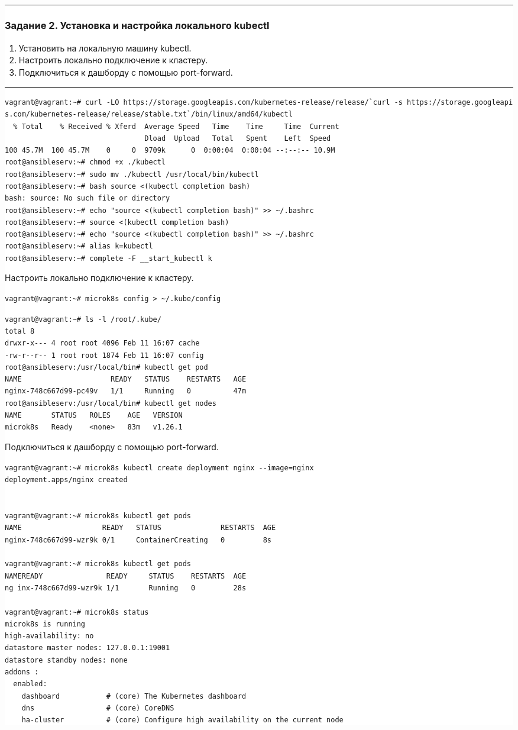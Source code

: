 ------

### Задание 2. Установка и настройка локального kubectl
1. Установить на локальную машину kubectl.
2. Настроить локально подключение к кластеру.
3. Подключиться к дашборду с помощью port-forward.

------
```commandline
vagrant@vagrant:~# curl -LO https://storage.googleapis.com/kubernetes-release/release/`curl -s https://storage.googleapis.com/kubernetes-release/release/stable.txt`/bin/linux/amd64/kubectl
  % Total    % Received % Xferd  Average Speed   Time    Time     Time  Current
                                 Dload  Upload   Total   Spent    Left  Speed
100 45.7M  100 45.7M    0     0  9709k      0  0:00:04  0:00:04 --:--:-- 10.9M
root@ansibleserv:~# chmod +x ./kubectl
root@ansibleserv:~# sudo mv ./kubectl /usr/local/bin/kubectl
root@ansibleserv:~# bash source <(kubectl completion bash)
bash: source: No such file or directory
root@ansibleserv:~# echo "source <(kubectl completion bash)" >> ~/.bashrc
root@ansibleserv:~# source <(kubectl completion bash)
root@ansibleserv:~# echo "source <(kubectl completion bash)" >> ~/.bashrc
root@ansibleserv:~# alias k=kubectl
root@ansibleserv:~# complete -F __start_kubectl k
```
Настроить локально подключение к кластеру.
```commandline
vagrant@vagrant:~# microk8s config > ~/.kube/config
```
```commandline
vagrant@vagrant:~# ls -l /root/.kube/
total 8
drwxr-x--- 4 root root 4096 Feb 11 16:07 cache
-rw-r--r-- 1 root root 1874 Feb 11 16:07 config
root@ansibleserv:/usr/local/bin# kubectl get pod
NAME                     READY   STATUS    RESTARTS   AGE
nginx-748c667d99-pc49v   1/1     Running   0          47m
root@ansibleserv:/usr/local/bin# kubectl get nodes
NAME       STATUS   ROLES    AGE   VERSION
microk8s   Ready    <none>   83m   v1.26.1
```

Подключиться к дашборду с помощью port-forward.
```commandline
vagrant@vagrant:~# microk8s kubectl create deployment nginx --image=nginx
deployment.apps/nginx created


vagrant@vagrant:~# microk8s kubectl get pods  
NAME                   READY   STATUS              RESTARTS  AGE
nginx-748c667d99-wzr9k 0/1     ContainerCreating   0         8s

vagrant@vagrant:~# microk8s kubectl get pods
NAMEREADY               READY     STATUS    RESTARTS  AGE
ng inx-748c667d99-wzr9k 1/1       Running   0         28s

vagrant@vagrant:~# microk8s status
microk8s is running
high-availability: no
datastore master nodes: 127.0.0.1:19001
datastore standby nodes: none
addons :
  enabled:
    dashboard           # (core) The Kubernetes dashboard
    dns                 # (core) CoreDNS
    ha-cluster          # (core) Configure high availability on the current node
```